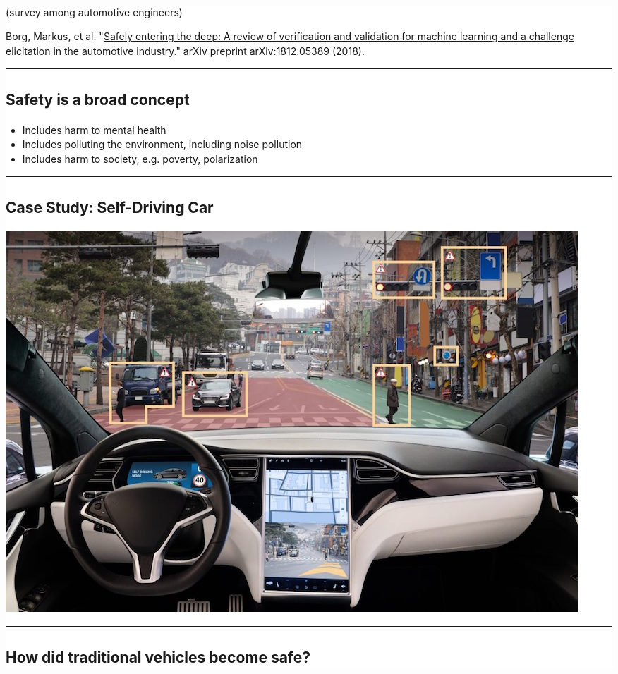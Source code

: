 (survey among automotive engineers)


Borg, Markus, et al. "[Safely entering the deep: A review of verification and validation for machine learning and a challenge elicitation in the automotive industry](https://arxiv.org/pdf/1812.05389)." arXiv preprint arXiv:1812.05389 (2018).



----
## Safety is a broad concept

* Includes harm to mental health
* Includes polluting the environment, including noise pollution
* Includes harm to society, e.g. poverty, polarization


----
## Case Study: Self-Driving Car

![](self-driving.jpeg)

----
## How did traditional vehicles become safe?
